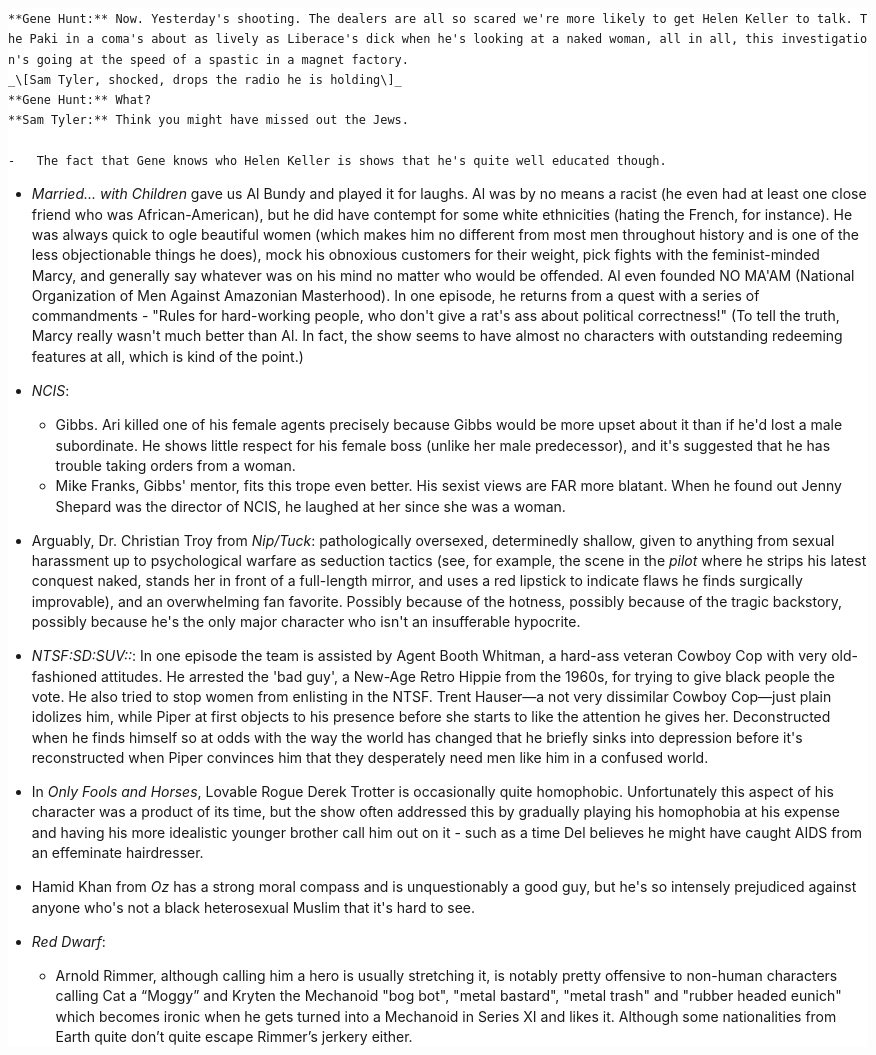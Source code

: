     **Gene Hunt:** Now. Yesterday's shooting. The dealers are all so scared we're more likely to get Helen Keller to talk. The Paki in a coma's about as lively as Liberace's dick when he's looking at a naked woman, all in all, this investigation's going at the speed of a spastic in a magnet factory.  
    _\[Sam Tyler, shocked, drops the radio he is holding\]_  
    **Gene Hunt:** What?  
    **Sam Tyler:** Think you might have missed out the Jews.
    
    -   The fact that Gene knows who Helen Keller is shows that he's quite well educated though.
-   _Married... with Children_ gave us Al Bundy and played it for laughs. Al was by no means a racist (he even had at least one close friend who was African-American), but he did have contempt for some white ethnicities (hating the French, for instance). He was always quick to ogle beautiful women (which makes him no different from most men throughout history and is one of the less objectionable things he does), mock his obnoxious customers for their weight, pick fights with the feminist-minded Marcy, and generally say whatever was on his mind no matter who would be offended. Al even founded NO MA'AM (National Organization of Men Against Amazonian Masterhood). In one episode, he returns from a quest with a series of commandments - "Rules for hard-working people, who don't give a rat's ass about political correctness!" (To tell the truth, Marcy really wasn't much better than Al. In fact, the show seems to have almost no characters with outstanding redeeming features at all, which is kind of the point.)
-   _NCIS_:
    -   Gibbs. Ari killed one of his female agents precisely because Gibbs would be more upset about it than if he'd lost a male subordinate. He shows little respect for his female boss (unlike her male predecessor), and it's suggested that he has trouble taking orders from a woman.
    -   Mike Franks, Gibbs' mentor, fits this trope even better. His sexist views are FAR more blatant. When he found out Jenny Shepard was the director of NCIS, he laughed at her since she was a woman.
-   Arguably, Dr. Christian Troy from _Nip/Tuck_: pathologically oversexed, determinedly shallow, given to anything from sexual harassment up to psychological warfare as seduction tactics (see, for example, the scene in the _pilot_ where he strips his latest conquest naked, stands her in front of a full-length mirror, and uses a red lipstick to indicate flaws he finds surgically improvable), and an overwhelming fan favorite. Possibly because of the hotness, possibly because of the tragic backstory, possibly because he's the only major character who isn't an insufferable hypocrite.
-   _NTSF:SD:SUV::_: In one episode the team is assisted by Agent Booth Whitman, a hard-ass veteran Cowboy Cop with very old-fashioned attitudes. He arrested the 'bad guy', a New-Age Retro Hippie from the 1960s, for trying to give black people the vote. He also tried to stop women from enlisting in the NTSF. Trent Hauser—a not very dissimilar Cowboy Cop—just plain idolizes him, while Piper at first objects to his presence before she starts to like the attention he gives her. Deconstructed when he finds himself so at odds with the way the world has changed that he briefly sinks into depression before it's reconstructed when Piper convinces him that they desperately need men like him in a confused world.
-   In _Only Fools and Horses_, Lovable Rogue Derek Trotter is occasionally quite homophobic. Unfortunately this aspect of his character was a product of its time, but the show often addressed this by gradually playing his homophobia at his expense and having his more idealistic younger brother call him out on it - such as a time Del believes he might have caught AIDS from an effeminate hairdresser.
-   Hamid Khan from _Oz_ has a strong moral compass and is unquestionably a good guy, but he's so intensely prejudiced against anyone who's not a black heterosexual Muslim that it's hard to see.
-   _Red Dwarf_:
    
    -   Arnold Rimmer, although calling him a hero is usually stretching it, is notably pretty offensive to non-human characters calling Cat a “Moggy” and Kryten the Mechanoid "bog bot", "metal bastard", "metal trash" and "rubber headed eunich" which becomes ironic when he gets turned into a Mechanoid in Series XI and likes it. Although some nationalities from Earth quite don’t quite escape Rimmer’s jerkery either.
    
